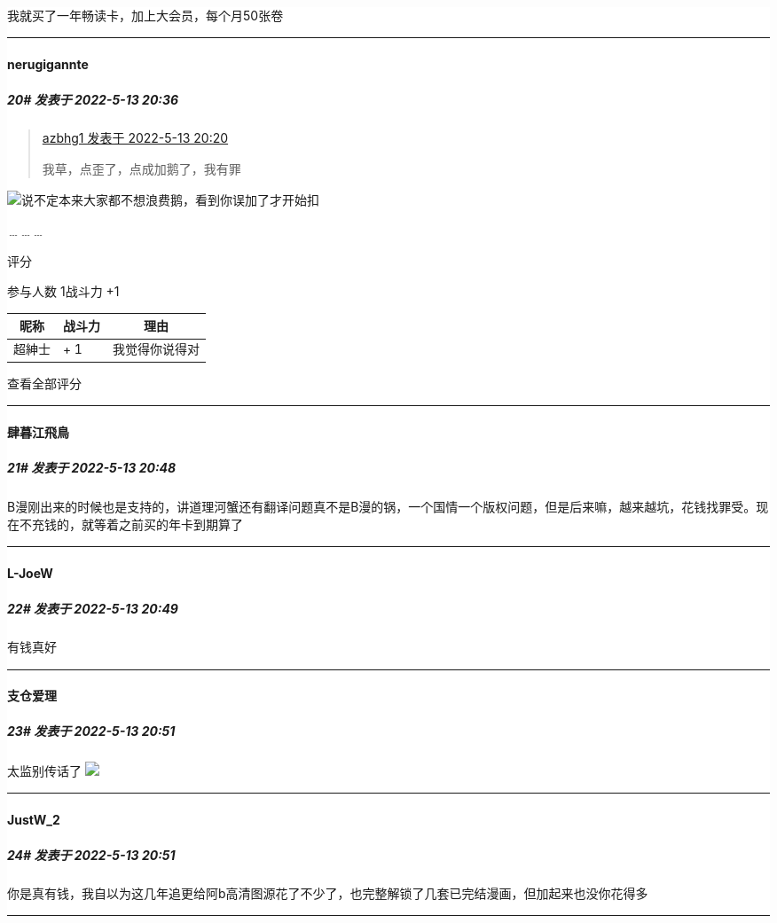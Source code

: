 我就买了一年畅读卡，加上大会员，每个月50张卷

*****

####  nerugigannte  
##### 20#       发表于 2022-5-13 20:36

<blockquote><a href="httphttps://bbs.saraba1st.com/2b/forum.php?mod=redirect&amp;goto=findpost&amp;pid=55824236&amp;ptid=2069408" target="_blank">azbhg1 发表于 2022-5-13 20:20</a>

我草，点歪了，点成加鹅了，我有罪</blockquote>
<img src="https://static.saraba1st.com/image/smiley/face2017/067.png" referrerpolicy="no-referrer">说不定本来大家都不想浪费鹅，看到你误加了才开始扣

﹍﹍﹍

评分

 参与人数 1战斗力 +1

|昵称|战斗力|理由|
|----|---|---|
| 超紳士| + 1|我觉得你说得对|

查看全部评分

*****

####  肆暮江飛鳥  
##### 21#       发表于 2022-5-13 20:48

B漫刚出来的时候也是支持的，讲道理河蟹还有翻译问题真不是B漫的锅，一个国情一个版权问题，但是后来嘛，越来越坑，花钱找罪受。现在不充钱的，就等着之前买的年卡到期算了

*****

####  L-JoeW  
##### 22#       发表于 2022-5-13 20:49

有钱真好

*****

####  支仓爱理  
##### 23#       发表于 2022-5-13 20:51

太监别传话了 <img src="https://static.saraba1st.com/image/smiley/face2017/049.png" referrerpolicy="no-referrer">

*****

####  JustW_2  
##### 24#       发表于 2022-5-13 20:51

你是真有钱，我自以为这几年追更给阿b高清图源花了不少了，也完整解锁了几套已完结漫画，但加起来也没你花得多

*****
